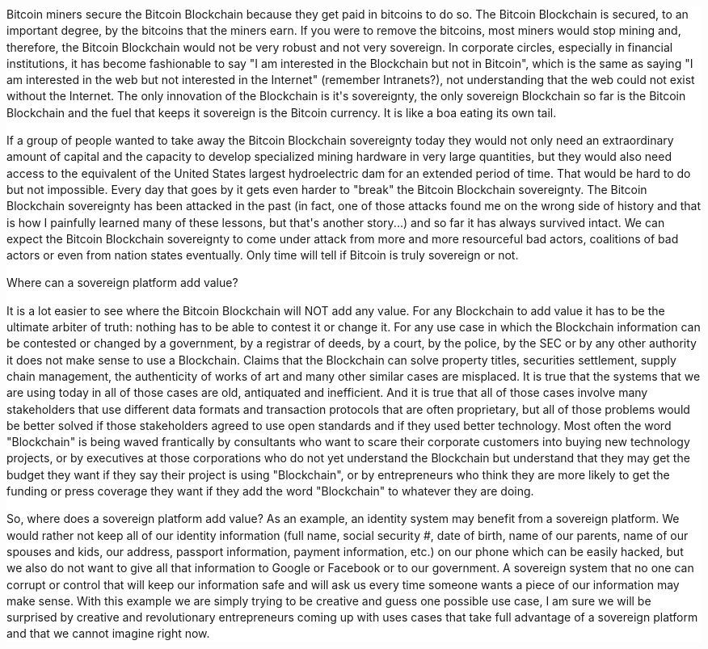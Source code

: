 Bitcoin miners secure the Bitcoin Blockchain because they get paid in bitcoins to do so. The Bitcoin Blockchain is secured, to an important degree, by the bitcoins that the miners earn. If you were to remove the bitcoins, most miners would stop mining and, therefore, the Bitcoin Blockchain would not be very robust and not very sovereign. In corporate circles, especially in financial institutions, it has become fashionable to say "I am interested in the Blockchain but not in Bitcoin", which is the same as saying "I am interested in the web but not interested in the Internet" (remember Intranets?), not understanding that the web could not exist without the Internet. The only innovation of the Blockchain is it's sovereignty, the only sovereign Blockchain so far is the Bitcoin Blockchain and the fuel that keeps it sovereign is the Bitcoin currency. It is like a boa eating its own tail.

If a group of people wanted to take away the Bitcoin Blockchain sovereignty today they would not only need an extraordinary amount of capital and the capacity to develop specialized mining hardware in very large quantities, but they would also need access to the equivalent of the United States largest hydroelectric dam for an extended period of time. That would be hard to do but not impossible. Every day that goes by it gets even harder to "break" the Bitcoin Blockchain sovereignty. The Bitcoin Blockchain sovereignty has been attacked in the past (in fact, one of those attacks found me on the wrong side of history and that is how I painfully learned many of these lessons, but that's another story...) and so far it has always survived intact. We can expect the Bitcoin Blockchain sovereignty to come under attack from more and more resourceful bad actors, coalitions of bad actors or even from nation states eventually. Only time will tell if Bitcoin is truly sovereign or not.

Where can a sovereign platform add value?

It is a lot easier to see where the Bitcoin Blockchain will NOT add any value. For any Blockchain to add value it has to be the ultimate arbiter of truth: nothing has to be able to contest it or change it. For any use case in which the Blockchain information can be contested or changed by a government, by a registrar of deeds, by a court, by the police, by the SEC or by any other authority it does not make sense to use a Blockchain. Claims that the Blockchain can solve property titles, securities settlement, supply chain management, the authenticity of works of art and many other similar cases are misplaced. It is true that the systems that we are using today in all of those cases are old, antiquated and inefficient. And it is true that all of those cases involve many stakeholders that use different data formats and transaction protocols that are often proprietary, but all of those problems would be better solved if those stakeholders agreed to use open standards and if they used better technology. Most often the word "Blockchain" is being waved frantically by consultants who want to scare their corporate customers into buying new technology projects, or by executives at those corporations who do not yet understand the Blockchain but understand that they may get the budget they want if they say their project is using "Blockchain", or by entrepreneurs who think they are more likely to get the funding or press coverage they want if they add the word "Blockchain" to whatever they are doing.

So, where does a sovereign platform add value? As an example, an identity system may benefit from a sovereign platform. We would rather not keep all of our identity information (full name, social security #, date of birth, name of our parents, name of our spouses and kids, our address, passport information, payment information, etc.) on our phone which can be easily hacked, but we also do not want to give all that information to Google or Facebook or to our government. A sovereign system that no one can corrupt or control that will keep our information safe and will ask us every time someone wants a piece of our information may make sense. With this example we are simply trying to be creative and guess one possible use case, I am sure we will be surprised by creative and revolutionary entrepreneurs coming up with uses cases that take full advantage of a sovereign platform and that we cannot imagine right now.
